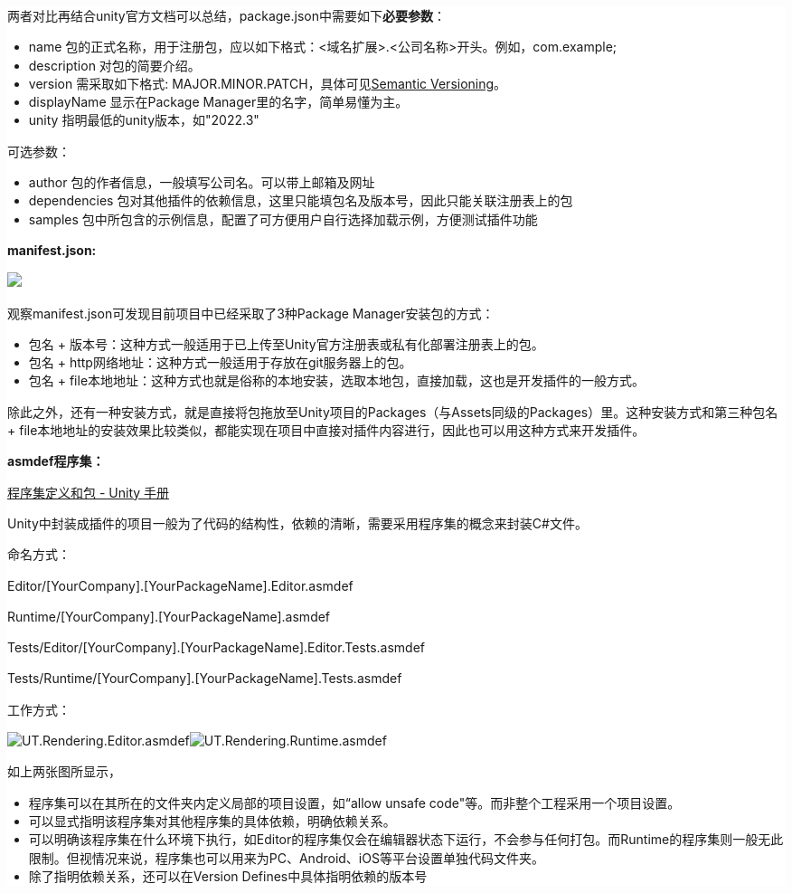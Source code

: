 两者对比再结合unity官方文档可以总结，package.json中需要如下**必要参数**：

+ name 包的正式名称，用于注册包，应以如下格式：<域名扩展>.<公司名称>开头。例如，com.example;
+ description 对包的简要介绍。
+ version 需采取如下格式: MAJOR.MINOR.PATCH，具体可见[Semantic Versioning](https://semver.org/spec/v2.0.0.html)。
+ displayName 显示在Package Manager里的名字，简单易懂为主。
+ unity 指明最低的unity版本，如"2022.3"

可选参数：

+ author 包的作者信息，一般填写公司名。可以带上邮箱及网址
+ dependencies 包对其他插件的依赖信息，这里只能填包名及版本号，因此只能关联注册表上的包
+ samples 包中所包含的示例信息，配置了可方便用户自行选择加载示例，方便测试插件功能



**manifest.json:**

![](https://cdn.nlark.com/yuque/0/2024/png/1660870/1721734917990-9a7fc74d-cf81-46fa-8f9e-00daee0b2aba.png)

观察manifest.json可发现目前项目中已经采取了3种Package Manager安装包的方式：

+ 包名 + 版本号：这种方式一般适用于已上传至Unity官方注册表或私有化部署注册表上的包。
+ 包名 + http网络地址：这种方式一般适用于存放在git服务器上的包。
+ 包名 + file本地地址：这种方式也就是俗称的本地安装，选取本地包，直接加载，这也是开发插件的一般方式。

除此之外，还有一种安装方式，就是直接将包拖放至Unity项目的Packages（与Assets同级的Packages）里。这种安装方式和第三种包名 + file本地地址的安装效果比较类似，都能实现在项目中直接对插件内容进行，因此也可以用这种方式来开发插件。



**asmdef程序集：**

[程序集定义和包 - Unity 手册](https://docs.unity.cn/cn/2022.3/Manual/cus-asmdef.html)

Unity中封装成插件的项目一般为了代码的结构性，依赖的清晰，需要采用程序集的概念来封装C#文件。

命名方式：

Editor/[YourCompany].[YourPackageName].Editor.asmdef

Runtime/[YourCompany].[YourPackageName].asmdef

Tests/Editor/[YourCompany].[YourPackageName].Editor.Tests.asmdef

Tests/Runtime/[YourCompany].[YourPackageName].Tests.asmdef



工作方式：

![UT.Rendering.Editor.asmdef](https://cdn.nlark.com/yuque/0/2024/png/1660870/1721735638380-5aa10883-a5a4-4dbf-8d88-557a2b1e360b.png)![UT.Rendering.Runtime.asmdef](https://cdn.nlark.com/yuque/0/2024/png/1660870/1721735649864-1cba024d-41ee-49ee-ba4e-6959396369c6.png)

如上两张图所显示，

+ 程序集可以在其所在的文件夹内定义局部的项目设置，如“allow unsafe code"等。而非整个工程采用一个项目设置。
+ 可以显式指明该程序集对其他程序集的具体依赖，明确依赖关系。
+ 可以明确该程序集在什么环境下执行，如Editor的程序集仅会在编辑器状态下运行，不会参与任何打包。而Runtime的程序集则一般无此限制。但视情况来说，程序集也可以用来为PC、Android、iOS等平台设置单独代码文件夹。
+ 除了指明依赖关系，还可以在Version Defines中具体指明依赖的版本号
